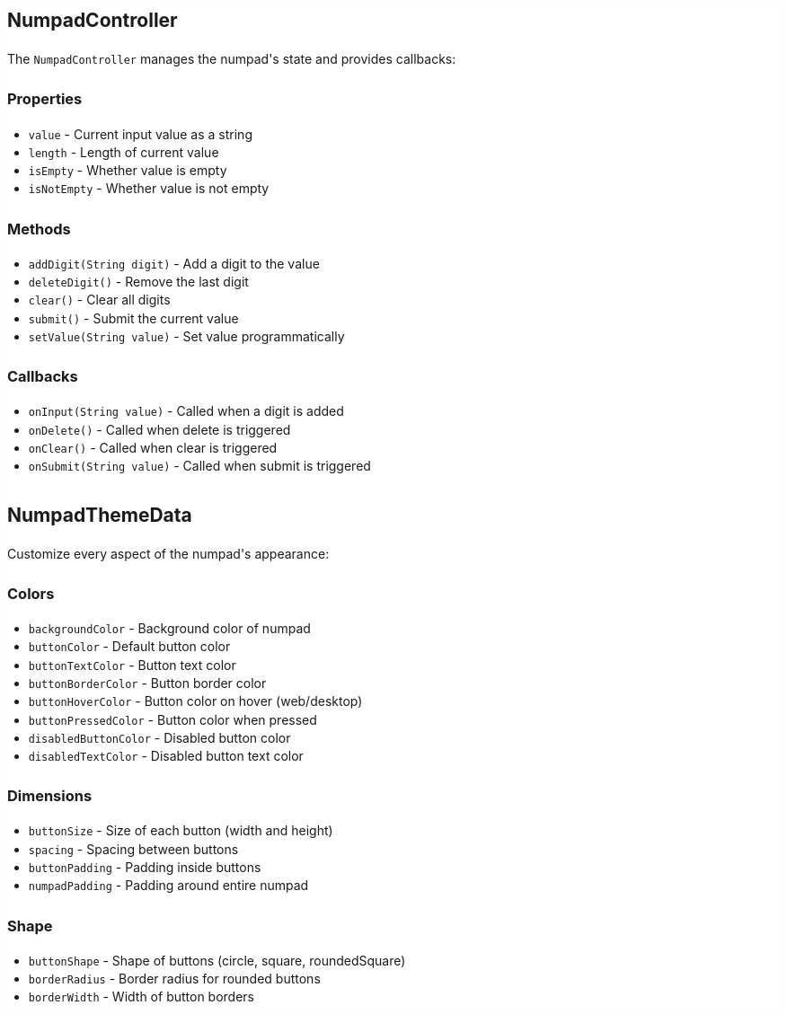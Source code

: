 ## NumpadController

The `NumpadController` manages the numpad's state and provides callbacks:

### Properties

- `value` - Current input value as a string
- `length` - Length of current value
- `isEmpty` - Whether value is empty
- `isNotEmpty` - Whether value is not empty

### Methods

- `addDigit(String digit)` - Add a digit to the value
- `deleteDigit()` - Remove the last digit
- `clear()` - Clear all digits
- `submit()` - Submit the current value
- `setValue(String value)` - Set value programmatically

### Callbacks

- `onInput(String value)` - Called when a digit is added
- `onDelete()` - Called when delete is triggered
- `onClear()` - Called when clear is triggered
- `onSubmit(String value)` - Called when submit is triggered

## NumpadThemeData

Customize every aspect of the numpad's appearance:

### Colors

- `backgroundColor` - Background color of numpad
- `buttonColor` - Default button color
- `buttonTextColor` - Button text color
- `buttonBorderColor` - Button border color
- `buttonHoverColor` - Button color on hover (web/desktop)
- `buttonPressedColor` - Button color when pressed
- `disabledButtonColor` - Disabled button color
- `disabledTextColor` - Disabled button text color

### Dimensions

- `buttonSize` - Size of each button (width and height)
- `spacing` - Spacing between buttons
- `buttonPadding` - Padding inside buttons
- `numpadPadding` - Padding around entire numpad

### Shape

- `buttonShape` - Shape of buttons (circle, square, roundedSquare)
- `borderRadius` - Border radius for rounded buttons
- `borderWidth` - Width of button borders
